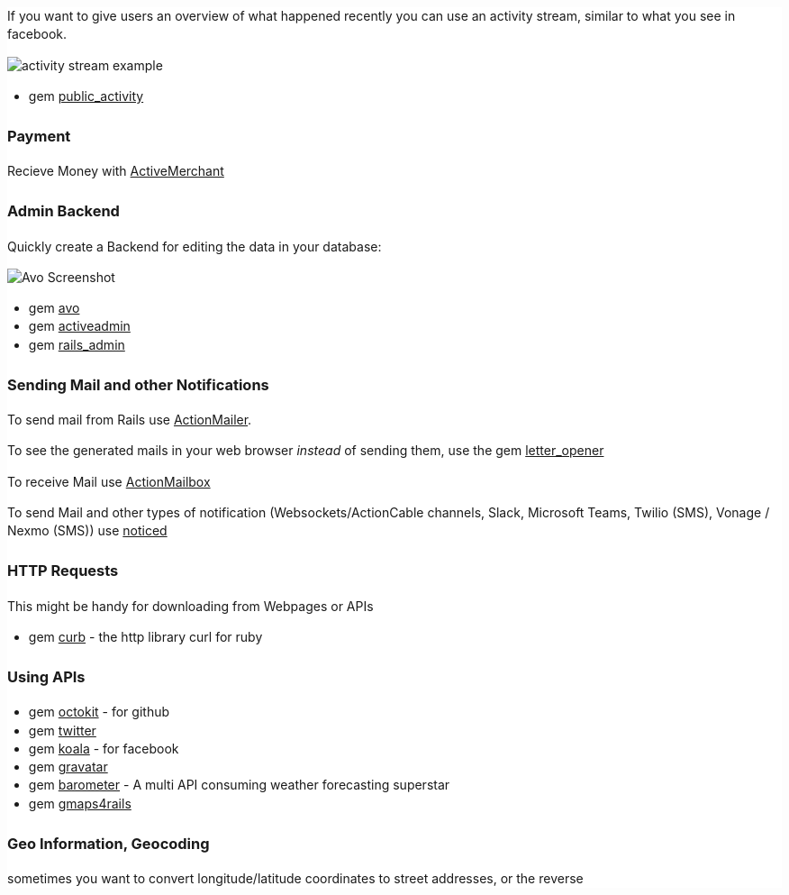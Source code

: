 If you want to give users an overview of what happened recently
you can use an activity stream, similar to what you see in facebook.

![activity stream example](images/gem-activity.png)

- gem [public_activity](https://github.com/pokonski/public_activity)


### Payment

Recieve Money with [ActiveMerchant](https://github.com/activemerchant/active_merchant)


### Admin Backend

Quickly create a Backend for editing the data in your database:

![Avo Screenshot](images/avo.jpg)

- gem [avo](https://avohq.io/)
- gem [activeadmin](https://activeadmin.info/)
- gem [rails_admin](https://github.com/sferik/rails_admin)

### Sending Mail and other Notifications

To send mail from Rails use [ActionMailer](https://guides.rubyonrails.org/action_mailer_basics.html).

To see the generated mails in your web browser _instead_ of sending them, use the gem [letter_opener](https://github.com/ryanb/letter_opener)

To receive Mail use [ActionMailbox](https://edgeguides.rubyonrails.org/action_mailbox_basics.html)

To send Mail and other types of notification (Websockets/ActionCable channels, Slack, Microsoft Teams, Twilio (SMS), Vonage / Nexmo (SMS)) use [noticed](https://github.com/excid3/noticed)

### HTTP Requests

This might be handy for downloading from Webpages or APIs

- gem [curb](https://github.com/taf2/curb) - the http library curl for ruby

### Using APIs

- gem [octokit](https://github.com/octokit/octokit.rb) - for github
- gem [twitter](https://github.com/sferik/twitter)
- gem [koala](https://github.com/arsduo/koala) - for facebook
- gem [gravatar](https://github.com/sinisterchipmunk/gravatar)
- gem [barometer](https://github.com/attack/barometer) - A multi API consuming weather forecasting superstar
- gem [gmaps4rails](https://github.com/apneadiving/Google-Maps-for-Rails)

### Geo Information, Geocoding

sometimes you want to convert longitude/latitude coordinates
to street addresses, or the reverse
